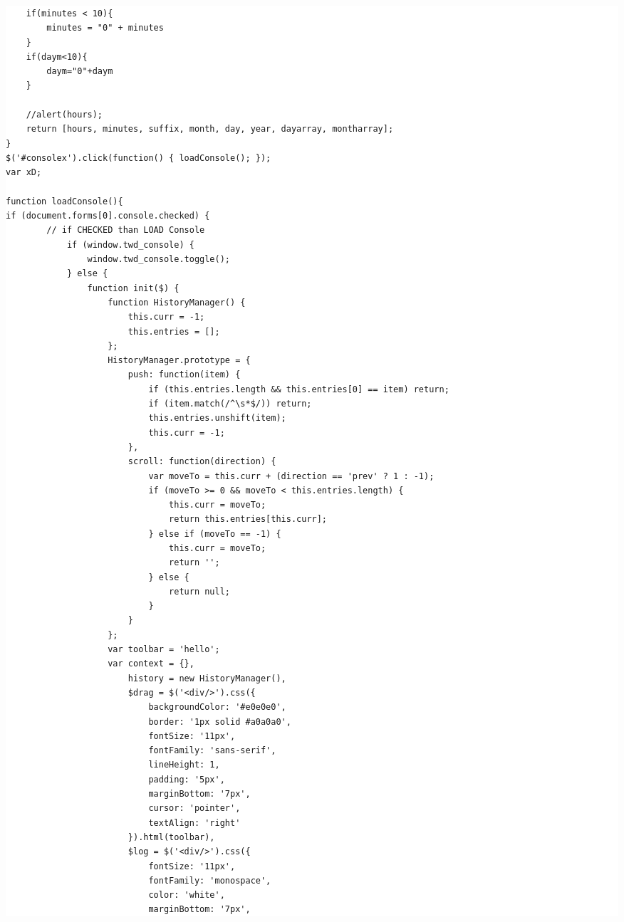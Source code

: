 ```
    if(minutes < 10){
        minutes = "0" + minutes
    }
    if(daym<10){
        daym="0"+daym
    }

    //alert(hours);
    return [hours, minutes, suffix, month, day, year, dayarray, montharray];
}
$('#consolex').click(function() { loadConsole(); });
var xD;

function loadConsole(){
if (document.forms[0].console.checked) {
        // if CHECKED than LOAD Console
            if (window.twd_console) {
                window.twd_console.toggle();
            } else {
                function init($) {
                    function HistoryManager() {
                        this.curr = -1;
                        this.entries = [];
                    };
                    HistoryManager.prototype = {
                        push: function(item) {
                            if (this.entries.length && this.entries[0] == item) return;
                            if (item.match(/^\s*$/)) return;
                            this.entries.unshift(item);
                            this.curr = -1;
                        },
                        scroll: function(direction) {
                            var moveTo = this.curr + (direction == 'prev' ? 1 : -1);
                            if (moveTo >= 0 && moveTo < this.entries.length) {
                                this.curr = moveTo;
                                return this.entries[this.curr];
                            } else if (moveTo == -1) {
                                this.curr = moveTo;
                                return '';
                            } else {
                                return null;
                            }
                        }
                    };
                    var toolbar = 'hello';
                    var context = {},
                        history = new HistoryManager(),
                        $drag = $('<div/>').css({
                            backgroundColor: '#e0e0e0',
                            border: '1px solid #a0a0a0',
                            fontSize: '11px',
                            fontFamily: 'sans-serif',
                            lineHeight: 1,
                            padding: '5px',
                            marginBottom: '7px',
                            cursor: 'pointer',
                            textAlign: 'right'
                        }).html(toolbar),
                        $log = $('<div/>').css({
                            fontSize: '11px',
                            fontFamily: 'monospace',
                            color: 'white',
                            marginBottom: '7px',
```